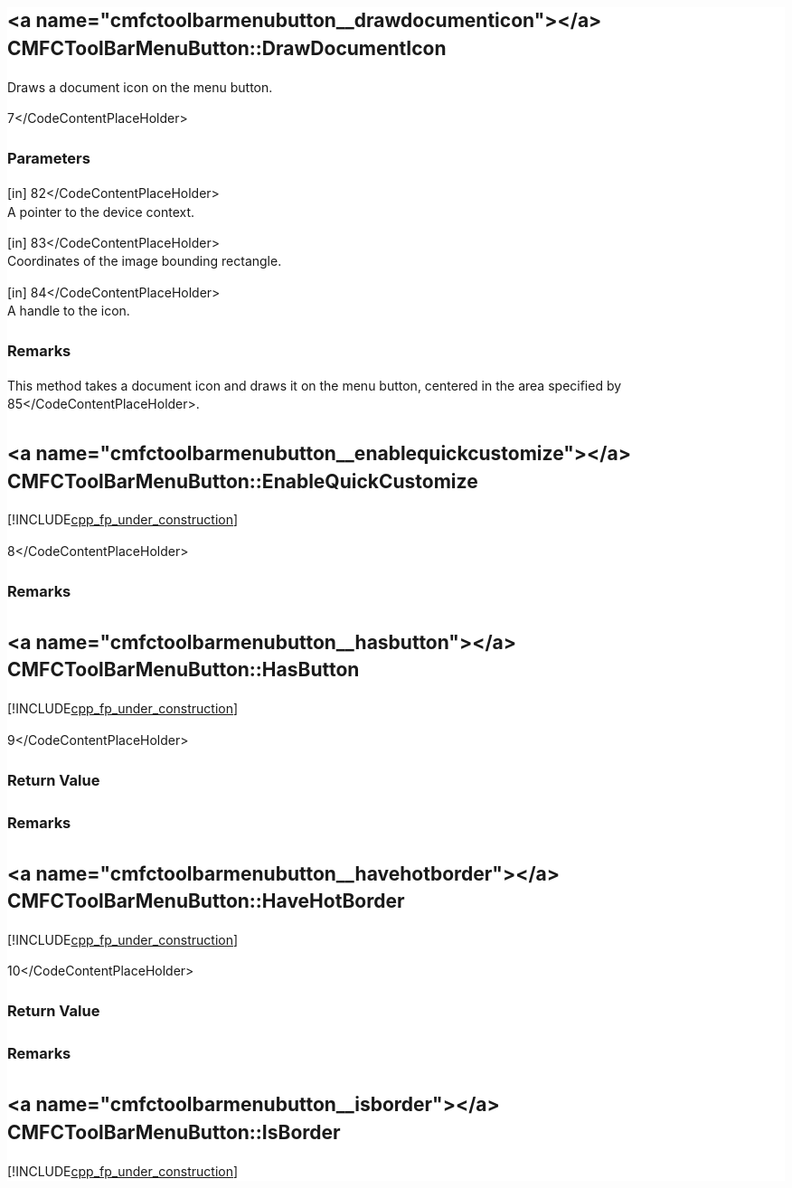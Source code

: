 ##  \<a name="cmfctoolbarmenubutton__drawdocumenticon">\</a>  CMFCToolBarMenuButton::DrawDocumentIcon  
 Draws a document icon on the menu button.  
  
<CodeContentPlaceHolder>7\</CodeContentPlaceHolder>  
### Parameters  
 [in] <CodeContentPlaceHolder>82\</CodeContentPlaceHolder>  
 A pointer to the device context.  
  
 [in] <CodeContentPlaceHolder>83\</CodeContentPlaceHolder>  
 Coordinates of the image bounding rectangle.  
  
 [in] <CodeContentPlaceHolder>84\</CodeContentPlaceHolder>  
 A handle to the icon.  
  
### Remarks  
 This method takes a document icon and draws it on the menu button, centered in the area specified by <CodeContentPlaceHolder>85\</CodeContentPlaceHolder>.  
  
##  \<a name="cmfctoolbarmenubutton__enablequickcustomize">\</a>  CMFCToolBarMenuButton::EnableQuickCustomize  
 [!INCLUDE[cpp_fp_under_construction](../vs140/includes/cpp_fp_under_construction_md.md)]  
  
<CodeContentPlaceHolder>8\</CodeContentPlaceHolder>  
### Remarks  
  
##  \<a name="cmfctoolbarmenubutton__hasbutton">\</a>  CMFCToolBarMenuButton::HasButton  
 [!INCLUDE[cpp_fp_under_construction](../vs140/includes/cpp_fp_under_construction_md.md)]  
  
<CodeContentPlaceHolder>9\</CodeContentPlaceHolder>  
### Return Value  
  
### Remarks  
  
##  \<a name="cmfctoolbarmenubutton__havehotborder">\</a>  CMFCToolBarMenuButton::HaveHotBorder  
 [!INCLUDE[cpp_fp_under_construction](../vs140/includes/cpp_fp_under_construction_md.md)]  
  
<CodeContentPlaceHolder>10\</CodeContentPlaceHolder>  
### Return Value  
  
### Remarks  
  
##  \<a name="cmfctoolbarmenubutton__isborder">\</a>  CMFCToolBarMenuButton::IsBorder  
 [!INCLUDE[cpp_fp_under_construction](../vs140/includes/cpp_fp_under_construction_md.md)]  
  